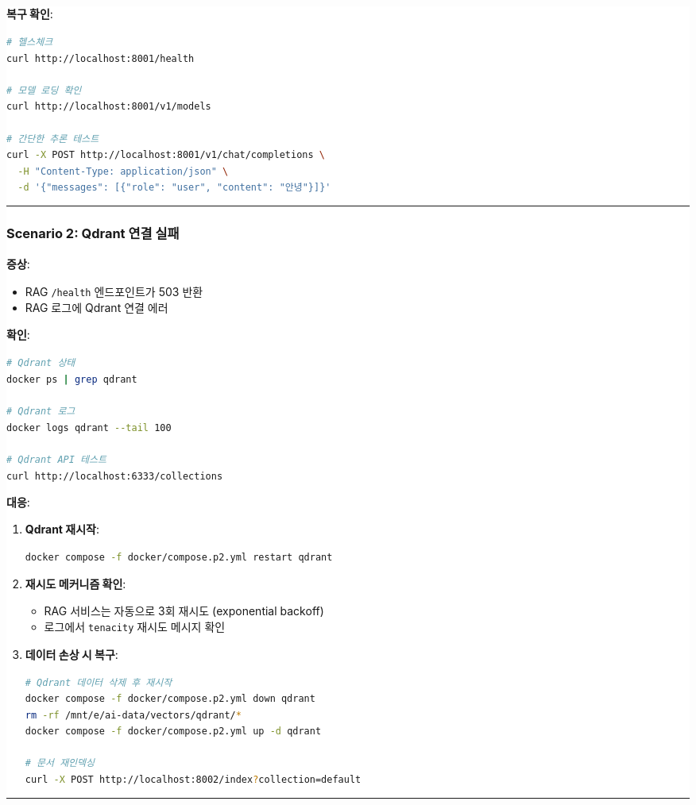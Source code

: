 **복구 확인**:
```bash
# 헬스체크
curl http://localhost:8001/health

# 모델 로딩 확인
curl http://localhost:8001/v1/models

# 간단한 추론 테스트
curl -X POST http://localhost:8001/v1/chat/completions \
  -H "Content-Type: application/json" \
  -d '{"messages": [{"role": "user", "content": "안녕"}]}'
```

---

### Scenario 2: Qdrant 연결 실패

**증상**:
- RAG `/health` 엔드포인트가 503 반환
- RAG 로그에 Qdrant 연결 에러

**확인**:
```bash
# Qdrant 상태
docker ps | grep qdrant

# Qdrant 로그
docker logs qdrant --tail 100

# Qdrant API 테스트
curl http://localhost:6333/collections
```

**대응**:
1. **Qdrant 재시작**:
   ```bash
   docker compose -f docker/compose.p2.yml restart qdrant
   ```

2. **재시도 메커니즘 확인**:
   - RAG 서비스는 자동으로 3회 재시도 (exponential backoff)
   - 로그에서 `tenacity` 재시도 메시지 확인

3. **데이터 손상 시 복구**:
   ```bash
   # Qdrant 데이터 삭제 후 재시작
   docker compose -f docker/compose.p2.yml down qdrant
   rm -rf /mnt/e/ai-data/vectors/qdrant/*
   docker compose -f docker/compose.p2.yml up -d qdrant

   # 문서 재인덱싱
   curl -X POST http://localhost:8002/index?collection=default
   ```

---